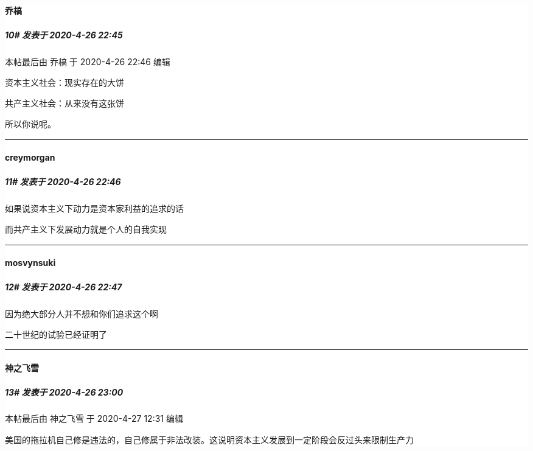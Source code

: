 ####  乔槁  
##### 10#       发表于 2020-4-26 22:45



 本帖最后由 乔槁 于 2020-4-26 22:46 编辑 

资本主义社会：现实存在的大饼

共产主义社会：从来没有这张饼


所以你说呢。







-----

####  creymorgan  
##### 11#       发表于 2020-4-26 22:46




如果说资本主义下动力是资本家利益的追求的话

而共产主义下发展动力就是个人的自我实现







-----

####  mosvynsuki  
##### 12#       发表于 2020-4-26 22:47




因为绝大部分人并不想和你们追求这个啊


二十世纪的试验已经证明了







-----

####  神之飞雪  
##### 13#       发表于 2020-4-26 23:00



 本帖最后由 神之飞雪 于 2020-4-27 12:31 编辑 

美国的拖拉机自己修是违法的，自己修属于非法改装。这说明资本主义发展到一定阶段会反过头来限制生产力

